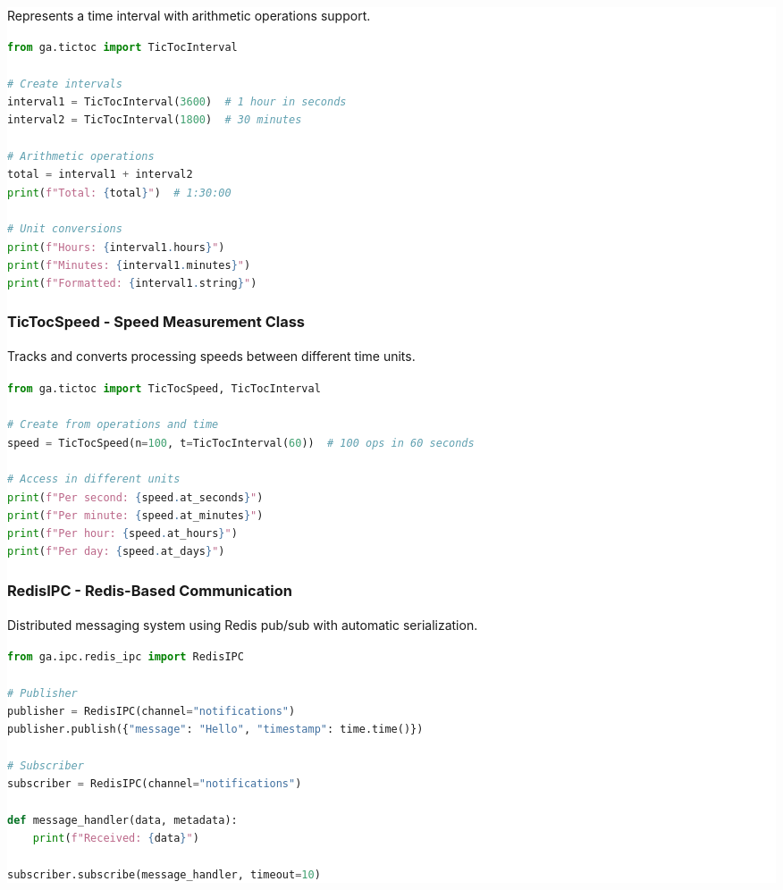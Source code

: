 Represents a time interval with arithmetic operations support.

```python
from ga.tictoc import TicTocInterval

# Create intervals
interval1 = TicTocInterval(3600)  # 1 hour in seconds
interval2 = TicTocInterval(1800)  # 30 minutes

# Arithmetic operations
total = interval1 + interval2
print(f"Total: {total}")  # 1:30:00

# Unit conversions
print(f"Hours: {interval1.hours}")
print(f"Minutes: {interval1.minutes}")
print(f"Formatted: {interval1.string}")
```

### TicTocSpeed - Speed Measurement Class

Tracks and converts processing speeds between different time units.

```python
from ga.tictoc import TicTocSpeed, TicTocInterval

# Create from operations and time
speed = TicTocSpeed(n=100, t=TicTocInterval(60))  # 100 ops in 60 seconds

# Access in different units
print(f"Per second: {speed.at_seconds}")
print(f"Per minute: {speed.at_minutes}")
print(f"Per hour: {speed.at_hours}")
print(f"Per day: {speed.at_days}")
```

### RedisIPC - Redis-Based Communication

Distributed messaging system using Redis pub/sub with automatic serialization.

```python
from ga.ipc.redis_ipc import RedisIPC

# Publisher
publisher = RedisIPC(channel="notifications")
publisher.publish({"message": "Hello", "timestamp": time.time()})

# Subscriber
subscriber = RedisIPC(channel="notifications")

def message_handler(data, metadata):
    print(f"Received: {data}")

subscriber.subscribe(message_handler, timeout=10)
```
